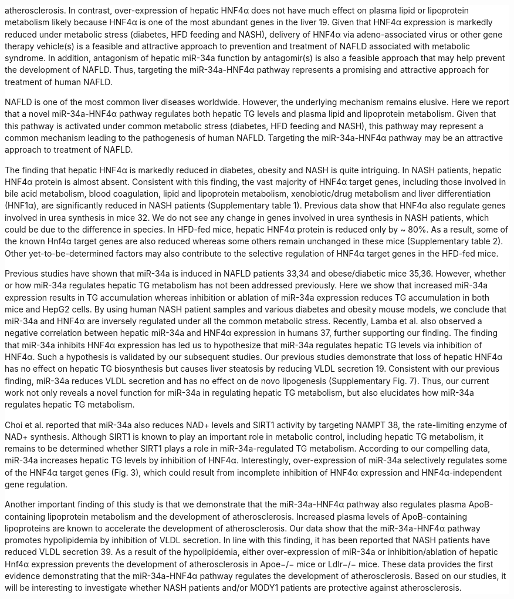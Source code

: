 atherosclerosis. In contrast, over-expression of hepatic HNF4α does not have much effect on plasma lipid or lipoprotein metabolism likely because HNF4α is one of the most abundant genes in the liver 19. Given that HNF4α expression is markedly reduced under metabolic stress (diabetes, HFD feeding and NASH), delivery of HNF4α via adeno-associated virus or other gene therapy vehicle(s) is a feasible and attractive approach to prevention and treatment of NAFLD associated with metabolic syndrome. In addition, antagonism of hepatic miR-34a function by antagomir(s) is also a feasible approach that may help prevent the development of NAFLD. Thus, targeting the miR-34a-HNF4α pathway represents a promising and attractive approach for treatment of human NAFLD.

NAFLD is one of the most common liver diseases worldwide. However, the underlying mechanism remains elusive. Here we report that a novel miR-34a-HNF4α pathway regulates both hepatic TG levels and plasma lipid and lipoprotein metabolism. Given that this pathway is activated under common metabolic stress (diabetes, HFD feeding and NASH), this pathway may represent a common mechanism leading to the pathogenesis of human NAFLD. Targeting the miR-34a-HNF4α pathway may be an attractive approach to treatment of NAFLD.

The finding that hepatic HNF4α is markedly reduced in diabetes, obesity and NASH is quite intriguing. In NASH patients, hepatic HNF4α protein is almost absent. Consistent with this finding, the vast majority of HNF4α target genes, including those involved in bile acid metabolism, blood coagulation, lipid and lipoprotein metabolism, xenobiotic/drug metabolism and liver differentiation (HNF1α), are significantly reduced in NASH patients (Supplementary table 1). Previous data show that HNF4α also regulate genes involved in urea synthesis in mice 32. We do not see any change in genes involved in urea synthesis in NASH patients, which could be due to the difference in species. In HFD-fed mice, hepatic HNF4α protein is reduced only by ~ 80%. As a result, some of the known Hnf4α target genes are also reduced whereas some others remain unchanged in these mice (Supplementary table 2). Other yet-to-be-determined factors may also contribute to the selective regulation of HNF4α target genes in the HFD-fed mice.

Previous studies have shown that miR-34a is induced in NAFLD patients 33,34 and obese/diabetic mice 35,36. However, whether or how miR-34a regulates hepatic TG metabolism has not been addressed previously. Here we show that increased miR-34a expression results in TG accumulation whereas inhibition or ablation of miR-34a expression reduces TG accumulation in both mice and HepG2 cells. By using human NASH patient samples and various diabetes and obesity mouse models, we conclude that miR-34a and HNF4α are inversely regulated under all the common metabolic stress. Recently, Lamba et al. also observed a negative correlation between hepatic miR-34a and HNF4α expression in humans 37, further supporting our finding. The finding that miR-34a inhibits HNF4α expression has led us to hypothesize that miR-34a regulates hepatic TG levels via inhibition of HNF4α. Such a hypothesis is validated by our subsequent studies. Our previous studies demonstrate that loss of hepatic HNF4α has no effect on hepatic TG biosynthesis but causes liver steatosis by reducing VLDL secretion 19. Consistent with our previous finding, miR-34a reduces VLDL secretion and has no effect on de novo lipogenesis (Supplementary Fig. 7). Thus, our current work not only reveals a novel function for miR-34a in regulating hepatic TG metabolism, but also elucidates how miR-34a regulates hepatic TG metabolism.

Choi et al. reported that miR-34a also reduces NAD+ levels and SIRT1 activity by targeting NAMPT 38, the rate-limiting enzyme of NAD+ synthesis. Although SIRT1 is known to play an important role in metabolic control, including hepatic TG metabolism, it remains to be determined whether SIRT1 plays a role in miR-34a-regulated TG metabolism. According to our compelling data, miR-34a increases hepatic TG levels by inhibition of HNF4α. Interestingly, over-expression of miR-34a selectively regulates some of the HNF4α target genes (Fig. 3), which could result from incomplete inhibition of HNF4α expression and HNF4α-independent gene regulation.

Another important finding of this study is that we demonstrate that the miR-34a-HNF4α pathway also regulates plasma ApoB-containing lipoprotein metabolism and the development of atherosclerosis. Increased plasma levels of ApoB-containing lipoproteins are known to accelerate the development of atherosclerosis. Our data show that the miR-34a-HNF4α pathway promotes hypolipidemia by inhibition of VLDL secretion. In line with this finding, it has been reported that NASH patients have reduced VLDL secretion 39. As a result of the hypolipidemia, either over-expression of miR-34a or inhibition/ablation of hepatic Hnf4α expression prevents the development of atherosclerosis in Apoe−/− mice or Ldlr−/− mice. These data provides the first evidence demonstrating that the miR-34a-HNF4α pathway regulates the development of atherosclerosis. Based on our studies, it will be interesting to investigate whether NASH patients and/or MODY1 patients are protective against atherosclerosis.
